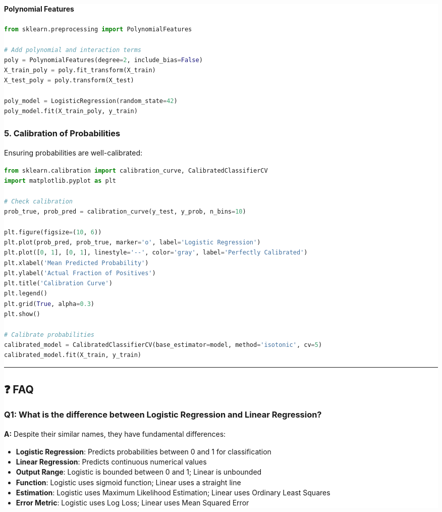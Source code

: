 #### Polynomial Features
```python
from sklearn.preprocessing import PolynomialFeatures

# Add polynomial and interaction terms
poly = PolynomialFeatures(degree=2, include_bias=False)
X_train_poly = poly.fit_transform(X_train)
X_test_poly = poly.transform(X_test)

poly_model = LogisticRegression(random_state=42)
poly_model.fit(X_train_poly, y_train)
```

### 5. **Calibration of Probabilities**

Ensuring probabilities are well-calibrated:

```python
from sklearn.calibration import calibration_curve, CalibratedClassifierCV
import matplotlib.pyplot as plt

# Check calibration
prob_true, prob_pred = calibration_curve(y_test, y_prob, n_bins=10)

plt.figure(figsize=(10, 6))
plt.plot(prob_pred, prob_true, marker='o', label='Logistic Regression')
plt.plot([0, 1], [0, 1], linestyle='--', color='gray', label='Perfectly Calibrated')
plt.xlabel('Mean Predicted Probability')
plt.ylabel('Actual Fraction of Positives')
plt.title('Calibration Curve')
plt.legend()
plt.grid(True, alpha=0.3)
plt.show()

# Calibrate probabilities
calibrated_model = CalibratedClassifierCV(base_estimator=model, method='isotonic', cv=5)
calibrated_model.fit(X_train, y_train)
```

---

## ❓ FAQ

### Q1: What is the difference between Logistic Regression and Linear Regression?

**A:** Despite their similar names, they have fundamental differences:

- **Logistic Regression**: Predicts probabilities between 0 and 1 for classification
- **Linear Regression**: Predicts continuous numerical values
- **Output Range**: Logistic is bounded between 0 and 1; Linear is unbounded
- **Function**: Logistic uses sigmoid function; Linear uses a straight line
- **Estimation**: Logistic uses Maximum Likelihood Estimation; Linear uses Ordinary Least Squares
- **Error Metric**: Logistic uses Log Loss; Linear uses Mean Squared Error
